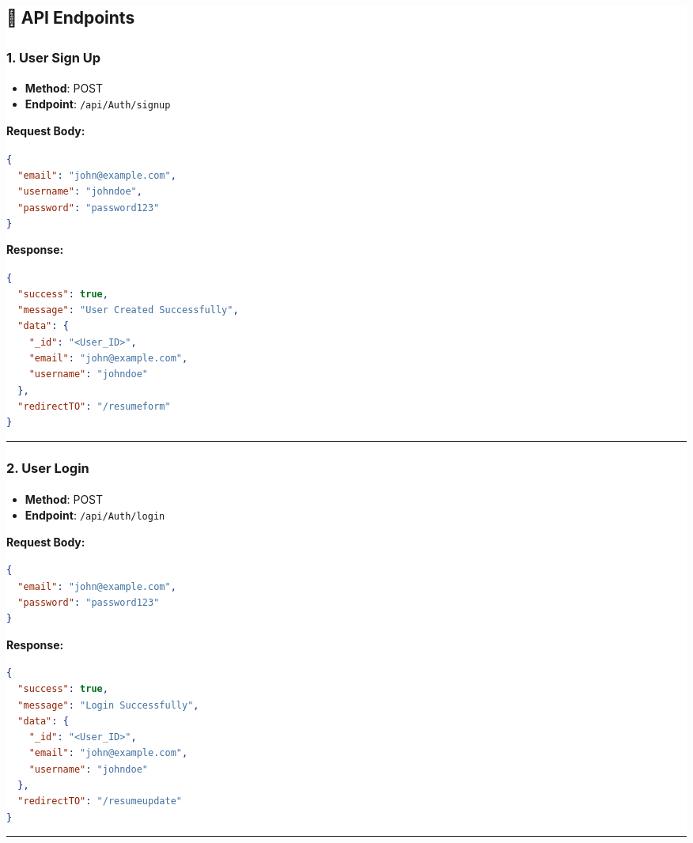 
## 📡 API Endpoints

### 1. **User Sign Up**

- **Method**: POST
- **Endpoint**: `/api/Auth/signup`

**Request Body:**

```json
{
  "email": "john@example.com",
  "username": "johndoe",
  "password": "password123"
}
```

**Response:**

```json
{
  "success": true,
  "message": "User Created Successfully",
  "data": {
    "_id": "<User_ID>",
    "email": "john@example.com",
    "username": "johndoe"
  },
  "redirectTO": "/resumeform"
}
```

---

### 2. **User Login**

- **Method**: POST
- **Endpoint**: `/api/Auth/login`

**Request Body:**

```json
{
  "email": "john@example.com",
  "password": "password123"
}
```

**Response:**

```json
{
  "success": true,
  "message": "Login Successfully",
  "data": {
    "_id": "<User_ID>",
    "email": "john@example.com",
    "username": "johndoe"
  },
  "redirectTO": "/resumeupdate"
}
```

---